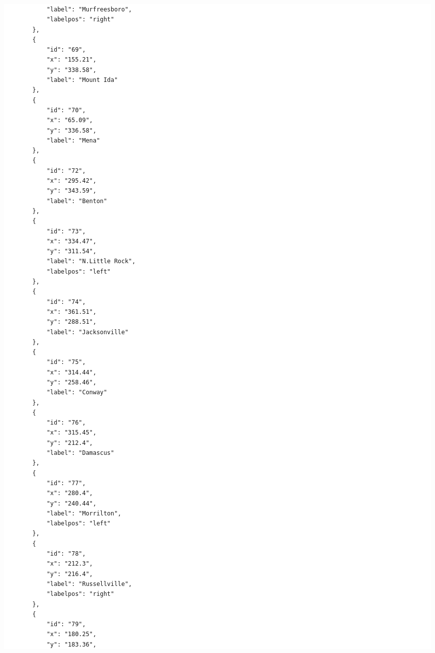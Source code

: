                 "label": "Murfreesboro",
                "labelpos": "right"
            },
            {
                "id": "69",
                "x": "155.21",
                "y": "338.58",
                "label": "Mount Ida"
            },
            {
                "id": "70",
                "x": "65.09",
                "y": "336.58",
                "label": "Mena"
            },
            {
                "id": "72",
                "x": "295.42",
                "y": "343.59",
                "label": "Benton"
            },
            {
                "id": "73",
                "x": "334.47",
                "y": "311.54",
                "label": "N.Little Rock",
                "labelpos": "left"
            },
            {
                "id": "74",
                "x": "361.51",
                "y": "288.51",
                "label": "Jacksonville"
            },
            {
                "id": "75",
                "x": "314.44",
                "y": "258.46",
                "label": "Conway"
            },
            {
                "id": "76",
                "x": "315.45",
                "y": "212.4",
                "label": "Damascus"
            },
            {
                "id": "77",
                "x": "280.4",
                "y": "240.44",
                "label": "Morrilton",
                "labelpos": "left"
            },
            {
                "id": "78",
                "x": "212.3",
                "y": "216.4",
                "label": "Russellville",
                "labelpos": "right"
            },
            {
                "id": "79",
                "x": "180.25",
                "y": "183.36",
